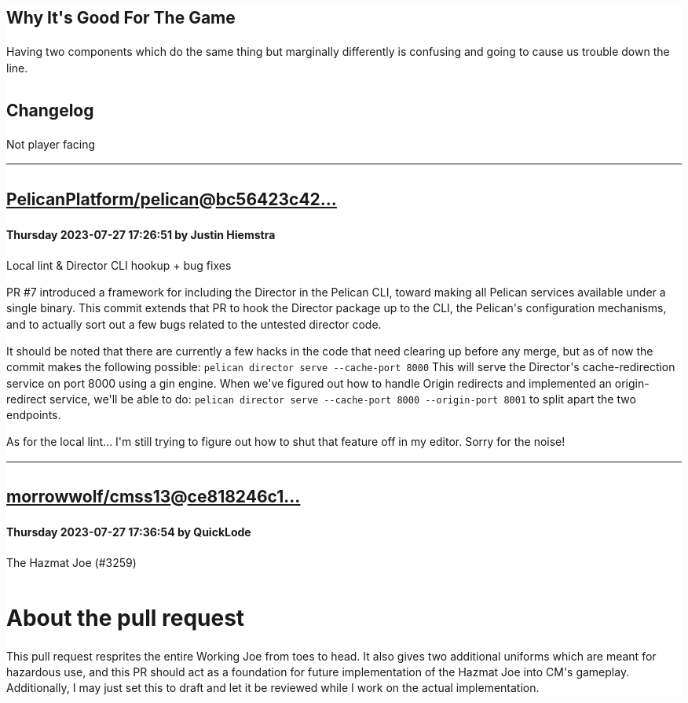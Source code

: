 ## Why It's Good For The Game

Having two components which do the same thing but marginally differently
is confusing and going to cause us trouble down the line.

## Changelog

Not player facing

---
## [PelicanPlatform/pelican](https://github.com/PelicanPlatform/pelican)@[bc56423c42...](https://github.com/PelicanPlatform/pelican/commit/bc56423c4210dfa1e9a480bf5e449edd1acbc000)
#### Thursday 2023-07-27 17:26:51 by Justin Hiemstra

Local lint & Director CLI hookup + bug fixes

PR #7 introduced a framework for including the Director in the Pelican CLI,
toward making all Pelican services available under a single binary. This commit
extends that PR to hook the Director package up to the CLI, the Pelican's
configuration mechanisms, and to actually sort out a few bugs related to the
untested director code.

It should be noted that there are currently a few hacks in the code that need
clearing up before any merge, but as of now the commit makes the following
possible:
`pelican director serve --cache-port 8000`
This will serve the Director's cache-redirection service on port 8000 using a gin
engine. When we've figured out how to handle Origin redirects and implemented an
origin-redirect service, we'll be able to do:
`pelican director serve --cache-port 8000 --origin-port 8001`
to split apart the two endpoints.

As for the local lint... I'm still trying to figure out how to shut that feature
off in my editor. Sorry for the noise!

---
## [morrowwolf/cmss13](https://github.com/morrowwolf/cmss13)@[ce818246c1...](https://github.com/morrowwolf/cmss13/commit/ce818246c107cf97525a05f6f3a66e120117b8c3)
#### Thursday 2023-07-27 17:36:54 by QuickLode

The Hazmat Joe (#3259)

# About the pull request
This pull request resprites the entire Working Joe from toes to head. It
also gives two additional uniforms which are meant for hazardous use,
and this PR should act as a foundation for future implementation of the
Hazmat Joe into CM's gameplay. Additionally, I may just set this to
draft and let it be reviewed while I work on the actual implementation.

